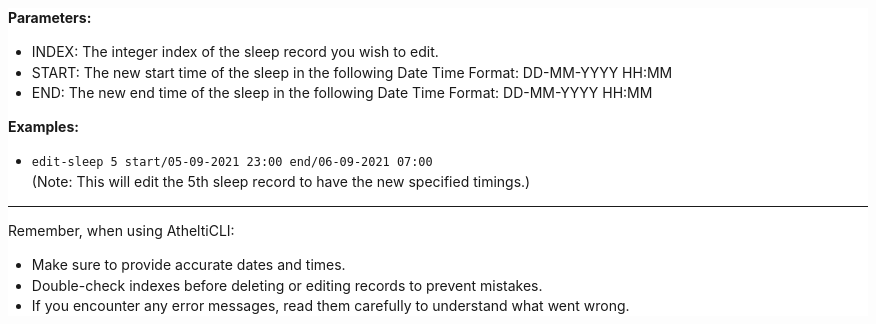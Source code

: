 **Parameters:**

* INDEX: The integer index of the sleep record you wish to edit.
* START: The new start time of the sleep in the following Date Time Format: DD-MM-YYYY HH:MM
* END: The new end time of the sleep in the following Date Time Format: DD-MM-YYYY HH:MM

**Examples:**

* `edit-sleep 5 start/05-09-2021 23:00 end/06-09-2021 07:00`  
  (Note: This will edit the 5th sleep record to have the new specified timings.)

---

Remember, when using AtheltiCLI:

* Make sure to provide accurate dates and times.
* Double-check indexes before deleting or editing records to prevent mistakes.
* If you encounter any error messages, read them carefully to understand what went wrong.
